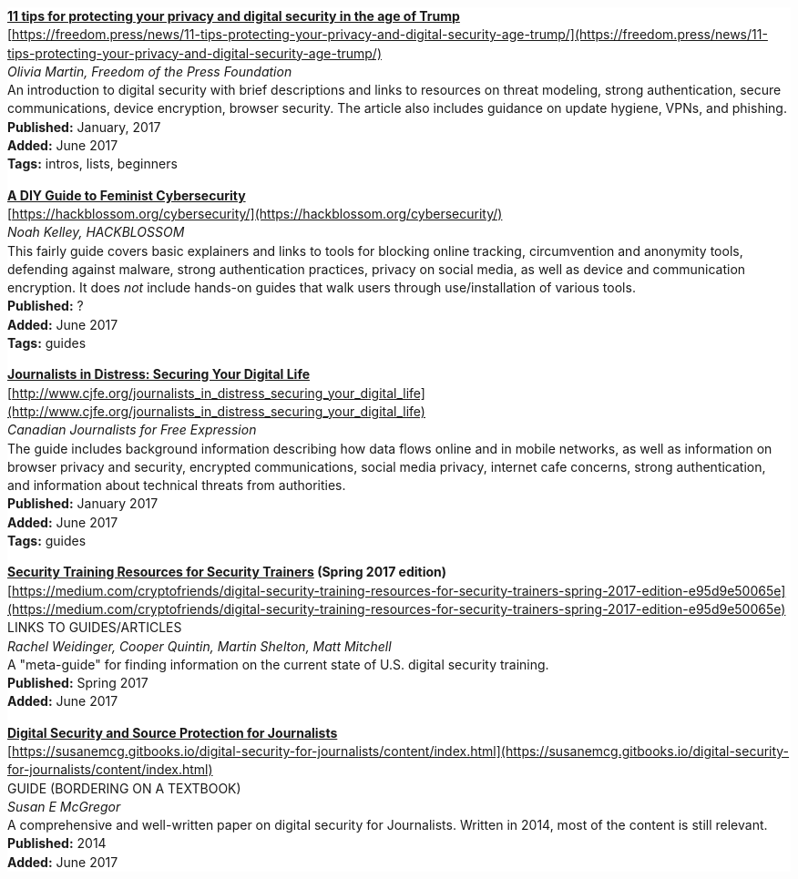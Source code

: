 **[11 tips for protecting your privacy and digital security in the age of Trump](https://freedom.press/news/11-tips-protecting-your-privacy-and-digital-security-age-trump/)**<br />
[https://freedom.press/news/11-tips-protecting-your-privacy-and-digital-security-age-trump/](https://freedom.press/news/11-tips-protecting-your-privacy-and-digital-security-age-trump/)<br />
*Olivia Martin, Freedom of the Press Foundation*<br />
An introduction to digital security with brief descriptions and links to resources on threat modeling, strong authentication, secure communications, device encryption, browser security. The article also includes guidance on update hygiene, VPNs, and phishing.<br />
**Published:** January, 2017<br />
**Added:** June 2017<br />
**Tags:**  intros, lists, beginners<br />

**[A DIY Guide to Feminist Cybersecurity](https://hackblossom.org/cybersecurity/)**<br />
[https://hackblossom.org/cybersecurity/](https://hackblossom.org/cybersecurity/)<br />
*Noah Kelley, HACKBLOSSOM*<br />
This fairly guide covers basic explainers and links to tools for blocking online tracking, circumvention and anonymity tools, defending against malware, strong authentication practices, privacy on social media, as well as device and communication encryption. It does *not* include hands-on guides that walk users through use/installation of various tools. <br />
**Published:**  ?<br />
**Added:** June 2017<br />
**Tags:**  guides<br />

**[Journalists in Distress: Securing Your Digital Life](http://www.cjfe.org/journalists_in_distress_securing_your_digital_life)**<br />
[http://www.cjfe.org/journalists_in_distress_securing_your_digital_life](http://www.cjfe.org/journalists_in_distress_securing_your_digital_life)<br />
*Canadian Journalists for Free Expression* <br />
The guide includes background information describing how data flows online and in mobile networks, as well as information on browser privacy and security, encrypted communications, social media privacy, internet cafe concerns, strong authentication, and information about technical threats from authorities.<br />
**Published:**  January 2017<br />
**Added:**  June 2017<br />
**Tags:** guides<br />

**[Security Training Resources for Security Trainers](https://medium.com/cryptofriends/digital-security-training-resources-for-security-trainers-spring-2017-edition-e95d9e50065e) (Spring 2017 edition)**<br />
[https://medium.com/cryptofriends/digital-security-training-resources-for-security-trainers-spring-2017-edition-e95d9e50065e](https://medium.com/cryptofriends/digital-security-training-resources-for-security-trainers-spring-2017-edition-e95d9e50065e)<br />
LINKS TO GUIDES/ARTICLES<br />
*Rachel Weidinger, Cooper Quintin, Martin Shelton, Matt Mitchell*<br />
A "meta-guide" for finding information on the current state of U.S. digital security training.<br />
**Published:**  Spring 2017<br />
**Added:**  June 2017<br />

**[Digital Security and Source Protection for Journalists](https://susanemcg.gitbooks.io/digital-security-for-journalists/content/index.html)**<br />
[https://susanemcg.gitbooks.io/digital-security-for-journalists/content/index.html](https://susanemcg.gitbooks.io/digital-security-for-journalists/content/index.html)<br />
GUIDE (BORDERING ON A TEXTBOOK)<br />
*Susan E McGregor*<br />
A comprehensive and well-written paper on digital security for Journalists.  Written in 2014, most of the content is still relevant.<br />
**Published:**  2014<br />
**Added:**  June 2017<br />
